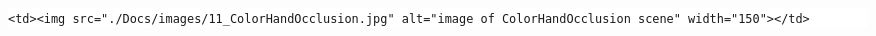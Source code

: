     <td><img src="./Docs/images/11_ColorHandOcclusion.jpg" alt="image of ColorHandOcclusion scene" width="150"></td>